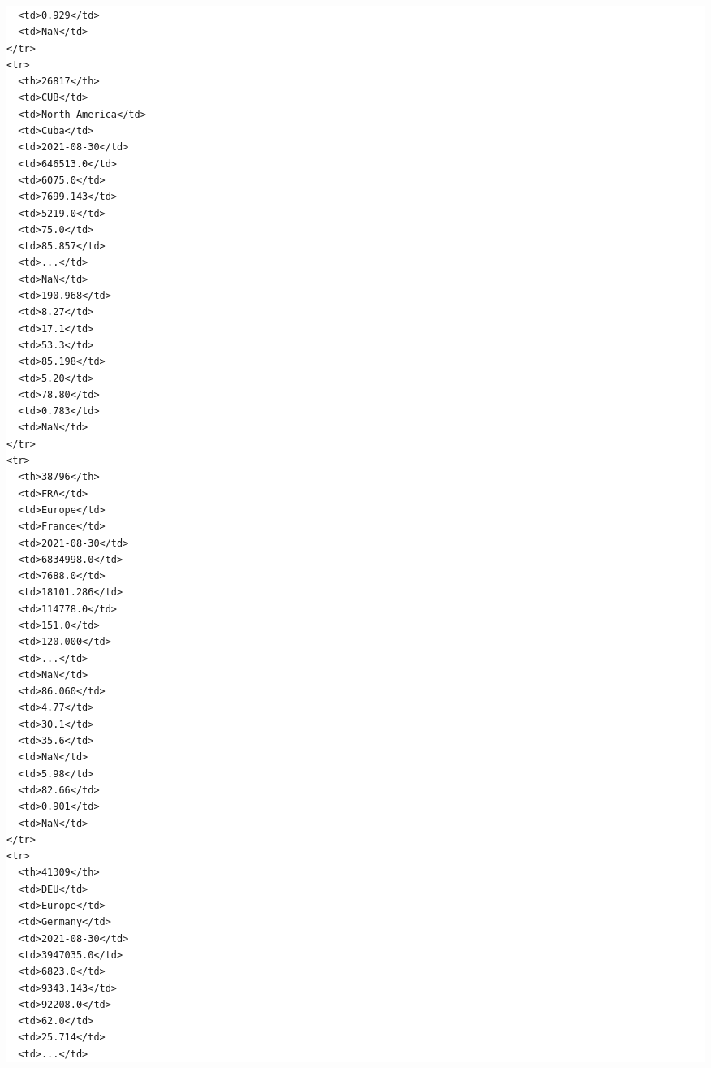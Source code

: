       <td>0.929</td>
      <td>NaN</td>
    </tr>
    <tr>
      <th>26817</th>
      <td>CUB</td>
      <td>North America</td>
      <td>Cuba</td>
      <td>2021-08-30</td>
      <td>646513.0</td>
      <td>6075.0</td>
      <td>7699.143</td>
      <td>5219.0</td>
      <td>75.0</td>
      <td>85.857</td>
      <td>...</td>
      <td>NaN</td>
      <td>190.968</td>
      <td>8.27</td>
      <td>17.1</td>
      <td>53.3</td>
      <td>85.198</td>
      <td>5.20</td>
      <td>78.80</td>
      <td>0.783</td>
      <td>NaN</td>
    </tr>
    <tr>
      <th>38796</th>
      <td>FRA</td>
      <td>Europe</td>
      <td>France</td>
      <td>2021-08-30</td>
      <td>6834998.0</td>
      <td>7688.0</td>
      <td>18101.286</td>
      <td>114778.0</td>
      <td>151.0</td>
      <td>120.000</td>
      <td>...</td>
      <td>NaN</td>
      <td>86.060</td>
      <td>4.77</td>
      <td>30.1</td>
      <td>35.6</td>
      <td>NaN</td>
      <td>5.98</td>
      <td>82.66</td>
      <td>0.901</td>
      <td>NaN</td>
    </tr>
    <tr>
      <th>41309</th>
      <td>DEU</td>
      <td>Europe</td>
      <td>Germany</td>
      <td>2021-08-30</td>
      <td>3947035.0</td>
      <td>6823.0</td>
      <td>9343.143</td>
      <td>92208.0</td>
      <td>62.0</td>
      <td>25.714</td>
      <td>...</td>